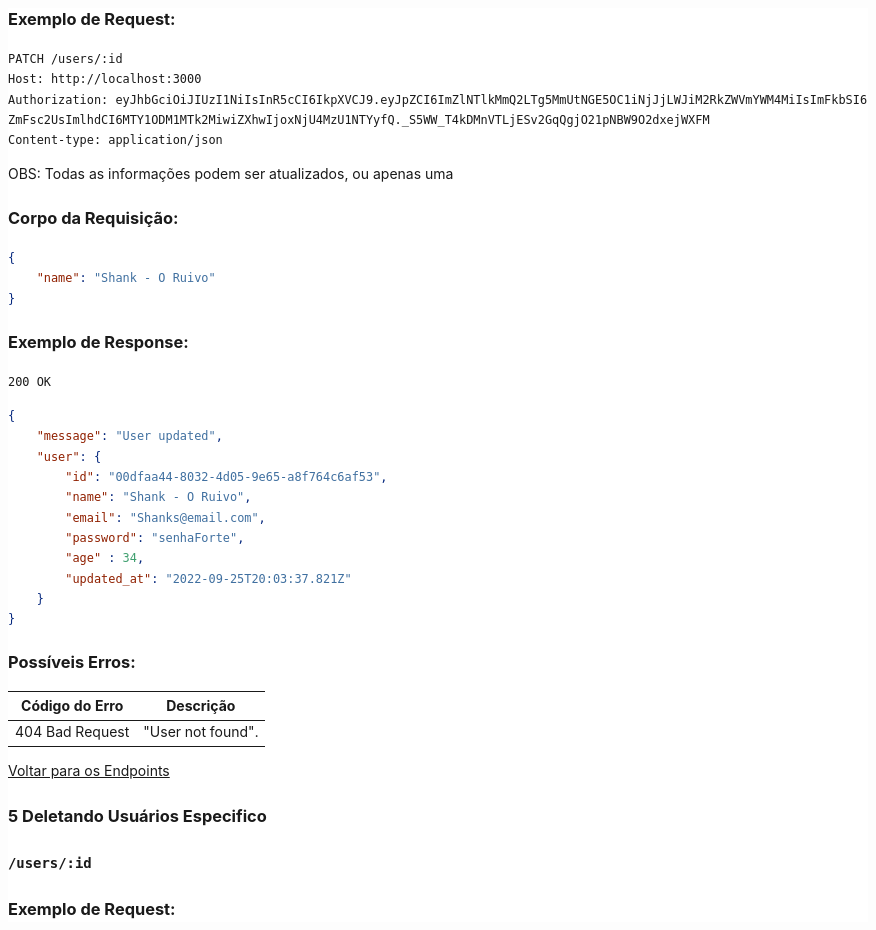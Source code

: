 ### Exemplo de Request:

```
PATCH /users/:id
Host: http://localhost:3000
Authorization: eyJhbGciOiJIUzI1NiIsInR5cCI6IkpXVCJ9.eyJpZCI6ImZlNTlkMmQ2LTg5MmUtNGE5OC1iNjJjLWJiM2RkZWVmYWM4MiIsImFkbSI6ZmFsc2UsImlhdCI6MTY1ODM1MTk2MiwiZXhwIjoxNjU4MzU1NTYyfQ._S5WW_T4kDMnVTLjESv2GqQgjO21pNBW9O2dxejWXFM
Content-type: application/json
```

OBS: Todas as informações podem ser atualizados, ou apenas uma

### Corpo da Requisição:

```json
{
	"name": "Shank - O Ruivo"
}
```

### Exemplo de Response:

```
200 OK
```

```json
{
	"message": "User updated",
	"user": {
		"id": "00dfaa44-8032-4d05-9e65-a8f764c6af53",
		"name": "Shank - O Ruivo",
		"email": "Shanks@email.com",
		"password": "senhaForte",
        "age" : 34,
		"updated_at": "2022-09-25T20:03:37.821Z"
	}
}
```

### Possíveis Erros:

| Código do Erro  | Descrição                         |
| --------------- | --------------------------------- |
| 404 Bad Request | "User not found".                 |
[ Voltar para os Endpoints ](#índice)

### 5 **Deletando Usuários Especifico**

### `/users/:id`

### Exemplo de Request:
